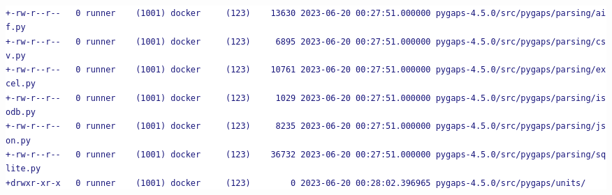 ```diff
+-rw-r--r--   0 runner    (1001) docker     (123)    13630 2023-06-20 00:27:51.000000 pygaps-4.5.0/src/pygaps/parsing/aif.py
+-rw-r--r--   0 runner    (1001) docker     (123)     6895 2023-06-20 00:27:51.000000 pygaps-4.5.0/src/pygaps/parsing/csv.py
+-rw-r--r--   0 runner    (1001) docker     (123)    10761 2023-06-20 00:27:51.000000 pygaps-4.5.0/src/pygaps/parsing/excel.py
+-rw-r--r--   0 runner    (1001) docker     (123)     1029 2023-06-20 00:27:51.000000 pygaps-4.5.0/src/pygaps/parsing/isodb.py
+-rw-r--r--   0 runner    (1001) docker     (123)     8235 2023-06-20 00:27:51.000000 pygaps-4.5.0/src/pygaps/parsing/json.py
+-rw-r--r--   0 runner    (1001) docker     (123)    36732 2023-06-20 00:27:51.000000 pygaps-4.5.0/src/pygaps/parsing/sqlite.py
+drwxr-xr-x   0 runner    (1001) docker     (123)        0 2023-06-20 00:28:02.396965 pygaps-4.5.0/src/pygaps/units/
